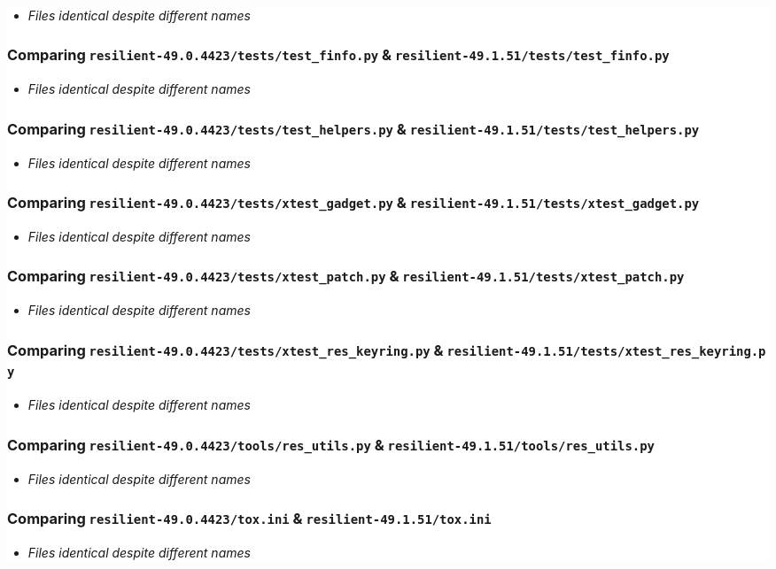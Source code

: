 * *Files identical despite different names*

### Comparing `resilient-49.0.4423/tests/test_finfo.py` & `resilient-49.1.51/tests/test_finfo.py`

 * *Files identical despite different names*

### Comparing `resilient-49.0.4423/tests/test_helpers.py` & `resilient-49.1.51/tests/test_helpers.py`

 * *Files identical despite different names*

### Comparing `resilient-49.0.4423/tests/xtest_gadget.py` & `resilient-49.1.51/tests/xtest_gadget.py`

 * *Files identical despite different names*

### Comparing `resilient-49.0.4423/tests/xtest_patch.py` & `resilient-49.1.51/tests/xtest_patch.py`

 * *Files identical despite different names*

### Comparing `resilient-49.0.4423/tests/xtest_res_keyring.py` & `resilient-49.1.51/tests/xtest_res_keyring.py`

 * *Files identical despite different names*

### Comparing `resilient-49.0.4423/tools/res_utils.py` & `resilient-49.1.51/tools/res_utils.py`

 * *Files identical despite different names*

### Comparing `resilient-49.0.4423/tox.ini` & `resilient-49.1.51/tox.ini`

 * *Files identical despite different names*

